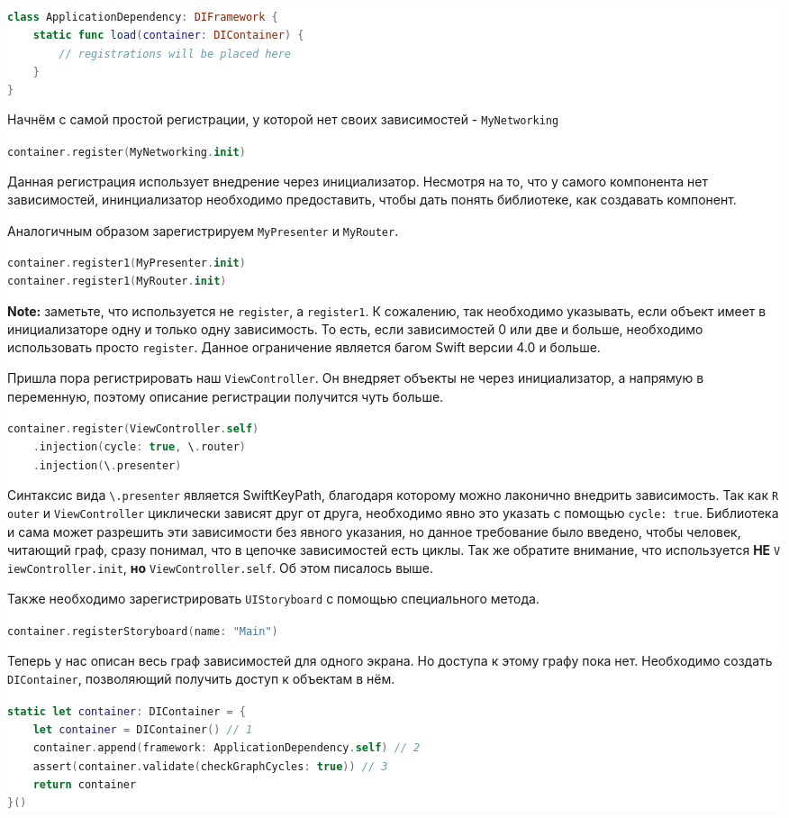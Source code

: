 ```swift
class ApplicationDependency: DIFramework {
    static func load(container: DIContainer) {
        // registrations will be placed here
    }
}
```

Начнём с самой простой регистрации, у которой нет своих зависимостей - `MyNetworking`

```swift
container.register(MyNetworking.init)
```

Данная регистрация использует внедрение через инициализатор. Несмотря на то, что у самого компонента нет зависимостей, ининциализатор необходимо предоставить, чтобы дать понять библиотеке, как создавать компонент.

Аналогичным образом зарегистрируем `MyPresenter` и `MyRouter`.

```swift
container.register1(MyPresenter.init)
container.register1(MyRouter.init)
```

**Note:** заметьте, что используется не `register`, а `register1`. К сожалению, так необходимо указывать, если объект имеет в инициализаторе одну и только одну зависимость. То есть, если зависимостей 0 или две и больше, необходимо использовать просто `register`. Данное ограничение является багом Swift версии 4.0 и больше.

Пришла пора регистрировать наш `ViewController`. Он внедряет объекты не через инициализатор, а напрямую в переменную, поэтому описание регистрации получится чуть больше.

```swift
container.register(ViewController.self)
    .injection(cycle: true, \.router)
    .injection(\.presenter)
```

Синтаксис вида `\.presenter` является SwiftKeyPath, благодаря которому можно лаконично внедрить зависимость. Так как `Router` и `ViewController` циклически зависят друг от друга, необходимо явно это указать с помощью `cycle: true`. Библиотека и сама может разрешить эти зависимости без явного указания, но данное требование было введено, чтобы человек, читающий граф, сразу понимал, что в цепочке зависимостей есть циклы. Так же обратите внимание, что используется **НЕ** `ViewController.init`, **но** `ViewController.self`. Об этом писалось выше.

Также необходимо зарегистрировать `UIStoryboard` с помощью специального метода.

```swift
container.registerStoryboard(name: "Main")
```

Теперь у нас описан весь граф зависимостей для одного экрана. Но доступа к этому графу пока нет. Необходимо создать `DIContainer`, позволяющий получить доступ к объектам в нём. 

```swift
static let container: DIContainer = {
    let container = DIContainer() // 1
    container.append(framework: ApplicationDependency.self) // 2
    assert(container.validate(checkGraphCycles: true)) // 3
    return container
}()
```
